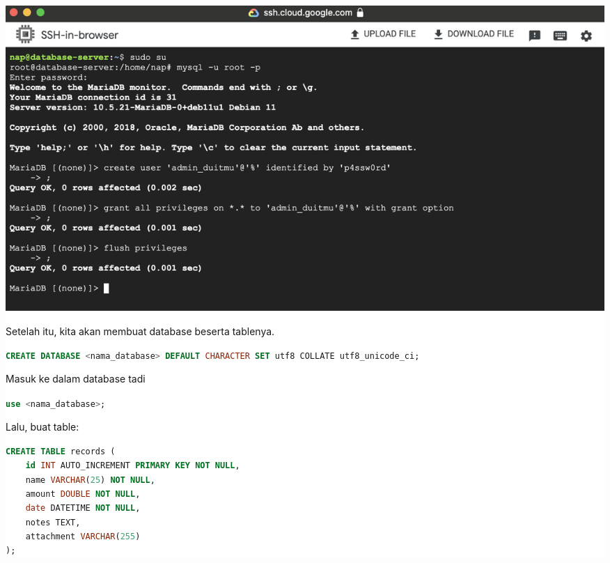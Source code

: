 ![db4](./media/db4.png)

Setelah itu, kita akan membuat database beserta tablenya.

```sql
CREATE DATABASE <nama_database> DEFAULT CHARACTER SET utf8 COLLATE utf8_unicode_ci;
```

Masuk ke dalam database tadi

```sql
use <nama_database>;
```

Lalu, buat table:

```sql
CREATE TABLE records (
    id INT AUTO_INCREMENT PRIMARY KEY NOT NULL,
    name VARCHAR(25) NOT NULL,
    amount DOUBLE NOT NULL,
    date DATETIME NOT NULL,
    notes TEXT,
    attachment VARCHAR(255)
);
```
